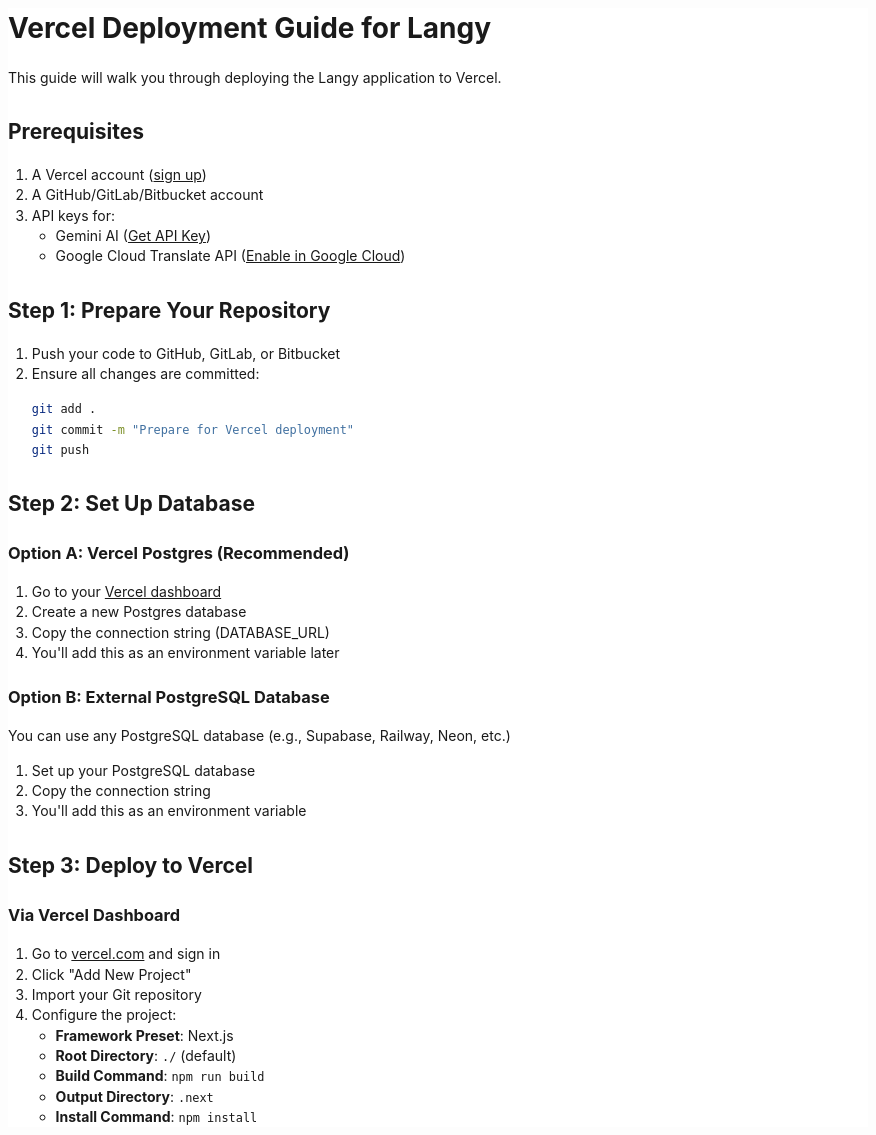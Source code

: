 # Vercel Deployment Guide for Langy

This guide will walk you through deploying the Langy application to Vercel.

## Prerequisites

1. A Vercel account ([sign up](https://vercel.com))
2. A GitHub/GitLab/Bitbucket account
3. API keys for:
   - Gemini AI ([Get API Key](https://ai.google.dev/))
   - Google Cloud Translate API ([Enable in Google Cloud](https://console.cloud.google.com/))

## Step 1: Prepare Your Repository

1. Push your code to GitHub, GitLab, or Bitbucket
2. Ensure all changes are committed:
   ```bash
   git add .
   git commit -m "Prepare for Vercel deployment"
   git push
   ```

## Step 2: Set Up Database

### Option A: Vercel Postgres (Recommended)

1. Go to your [Vercel dashboard](https://vercel.com/dashboard)
2. Create a new Postgres database
3. Copy the connection string (DATABASE_URL)
4. You'll add this as an environment variable later

### Option B: External PostgreSQL Database

You can use any PostgreSQL database (e.g., Supabase, Railway, Neon, etc.)

1. Set up your PostgreSQL database
2. Copy the connection string
3. You'll add this as an environment variable

## Step 3: Deploy to Vercel

### Via Vercel Dashboard

1. Go to [vercel.com](https://vercel.com) and sign in
2. Click "Add New Project"
3. Import your Git repository
4. Configure the project:
   - **Framework Preset**: Next.js
   - **Root Directory**: `./` (default)
   - **Build Command**: `npm run build`
   - **Output Directory**: `.next`
   - **Install Command**: `npm install`
